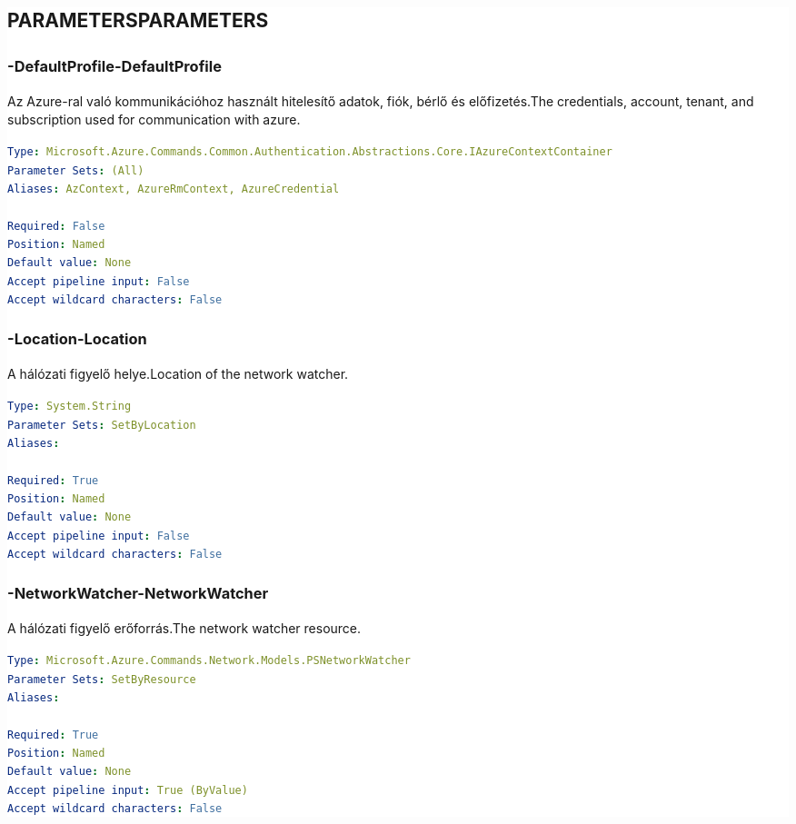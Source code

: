 ## <span data-ttu-id="cdb43-115">PARAMETERS</span><span class="sxs-lookup"><span data-stu-id="cdb43-115">PARAMETERS</span></span>

### <span data-ttu-id="cdb43-116">-DefaultProfile</span><span class="sxs-lookup"><span data-stu-id="cdb43-116">-DefaultProfile</span></span>
<span data-ttu-id="cdb43-117">Az Azure-ral való kommunikációhoz használt hitelesítő adatok, fiók, bérlő és előfizetés.</span><span class="sxs-lookup"><span data-stu-id="cdb43-117">The credentials, account, tenant, and subscription used for communication with azure.</span></span>

```yaml
Type: Microsoft.Azure.Commands.Common.Authentication.Abstractions.Core.IAzureContextContainer
Parameter Sets: (All)
Aliases: AzContext, AzureRmContext, AzureCredential

Required: False
Position: Named
Default value: None
Accept pipeline input: False
Accept wildcard characters: False
```

### <span data-ttu-id="cdb43-118">-Location</span><span class="sxs-lookup"><span data-stu-id="cdb43-118">-Location</span></span>
<span data-ttu-id="cdb43-119">A hálózati figyelő helye.</span><span class="sxs-lookup"><span data-stu-id="cdb43-119">Location of the network watcher.</span></span>

```yaml
Type: System.String
Parameter Sets: SetByLocation
Aliases:

Required: True
Position: Named
Default value: None
Accept pipeline input: False
Accept wildcard characters: False
```

### <span data-ttu-id="cdb43-120">-NetworkWatcher</span><span class="sxs-lookup"><span data-stu-id="cdb43-120">-NetworkWatcher</span></span>
<span data-ttu-id="cdb43-121">A hálózati figyelő erőforrás.</span><span class="sxs-lookup"><span data-stu-id="cdb43-121">The network watcher resource.</span></span>

```yaml
Type: Microsoft.Azure.Commands.Network.Models.PSNetworkWatcher
Parameter Sets: SetByResource
Aliases:

Required: True
Position: Named
Default value: None
Accept pipeline input: True (ByValue)
Accept wildcard characters: False
```
